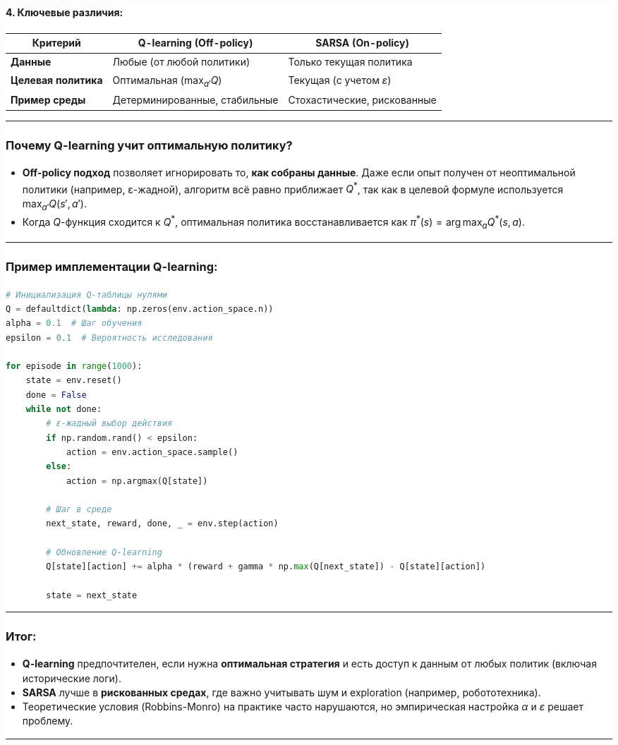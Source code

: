 
#### **4. Ключевые различия:**
| **Критерий**            | **Q-learning (Off-policy)**         | **SARSA (On-policy)**         |  
|--------------------------|-------------------------------------|--------------------------------|  
| **Данные**               | Любые (от любой политики)          | Только текущая политика       |  
| **Целевая политика**     | Оптимальная ($\max_{a'} Q$)     | Текущая (с учетом $\varepsilon$) |  
| **Пример среды**         | Детерминированные, стабильные      | Стохастические, рискованные   |  

---

### **Почему Q-learning учит оптимальную политику?**
- **Off-policy подход** позволяет игнорировать то, **как собраны данные**. Даже если опыт получен от неоптимальной политики (например, ε-жадной), алгоритм всё равно приближает $Q^*$, так как в целевой формуле используется $\max_{a'} Q(s', a')$.  
- Когда $Q$-функция сходится к $Q^*$, оптимальная политика восстанавливается как $\pi^*(s) = \arg\max_a Q^*(s,a)$.

---

### **Пример имплементации Q-learning:**
```python
# Инициализация Q-таблицы нулями
Q = defaultdict(lambda: np.zeros(env.action_space.n))
alpha = 0.1  # Шаг обучения
epsilon = 0.1  # Вероятность исследования

for episode in range(1000):
    state = env.reset()
    done = False
    while not done:
        # ε-жадный выбор действия
        if np.random.rand() < epsilon:
            action = env.action_space.sample()
        else:
            action = np.argmax(Q[state])
        
        # Шаг в среде
        next_state, reward, done, _ = env.step(action)
        
        # Обновление Q-learning
        Q[state][action] += alpha * (reward + gamma * np.max(Q[next_state]) - Q[state][action])
        
        state = next_state
```

---

### **Итог:**
- **Q-learning** предпочтителен, если нужна **оптимальная стратегия** и есть доступ к данным от любых политик (включая исторические логи).  
- **SARSA** лучше в **рискованных средах**, где важно учитывать шум и exploration (например, робототехника).  
- Теоретические условия (Robbins-Monro) на практике часто нарушаются, но эмпирическая настройка $\alpha$ и $\varepsilon$ решает проблему.

---